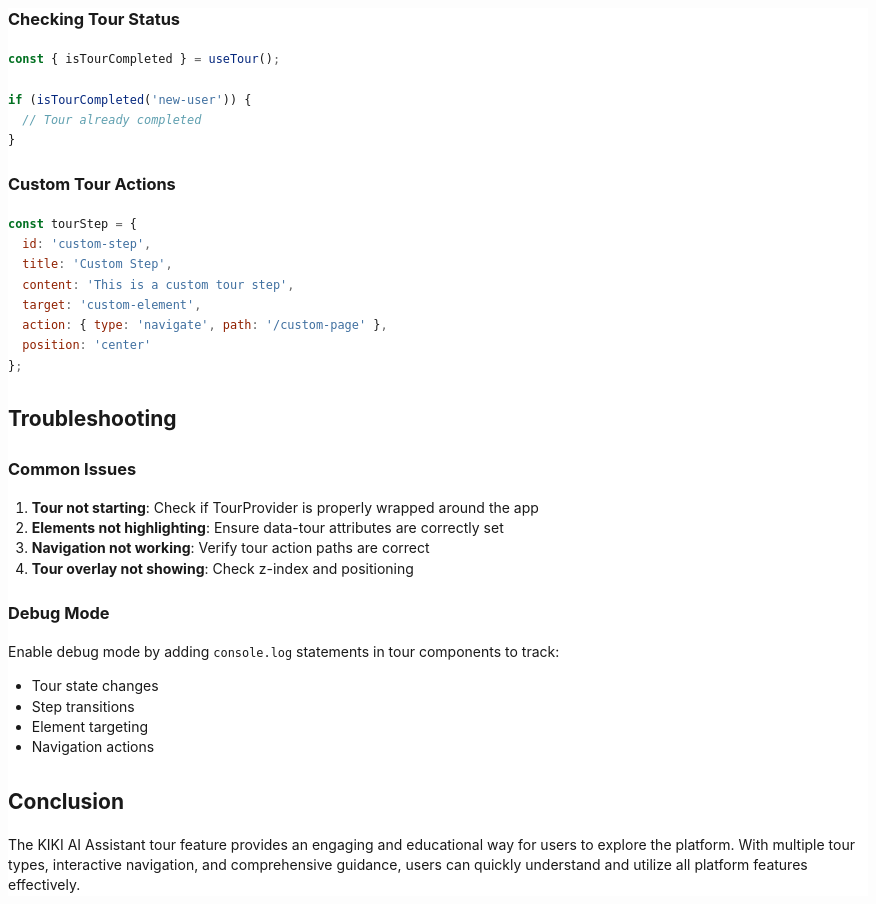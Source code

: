### Checking Tour Status

```javascript
const { isTourCompleted } = useTour();

if (isTourCompleted('new-user')) {
  // Tour already completed
}
```

### Custom Tour Actions

```javascript
const tourStep = {
  id: 'custom-step',
  title: 'Custom Step',
  content: 'This is a custom tour step',
  target: 'custom-element',
  action: { type: 'navigate', path: '/custom-page' },
  position: 'center'
};
```

## Troubleshooting

### Common Issues

1. **Tour not starting**: Check if TourProvider is properly wrapped around the app
2. **Elements not highlighting**: Ensure data-tour attributes are correctly set
3. **Navigation not working**: Verify tour action paths are correct
4. **Tour overlay not showing**: Check z-index and positioning

### Debug Mode

Enable debug mode by adding `console.log` statements in tour components to track:
- Tour state changes
- Step transitions
- Element targeting
- Navigation actions

## Conclusion

The KIKI AI Assistant tour feature provides an engaging and educational way for users to explore the platform. With multiple tour types, interactive navigation, and comprehensive guidance, users can quickly understand and utilize all platform features effectively.

